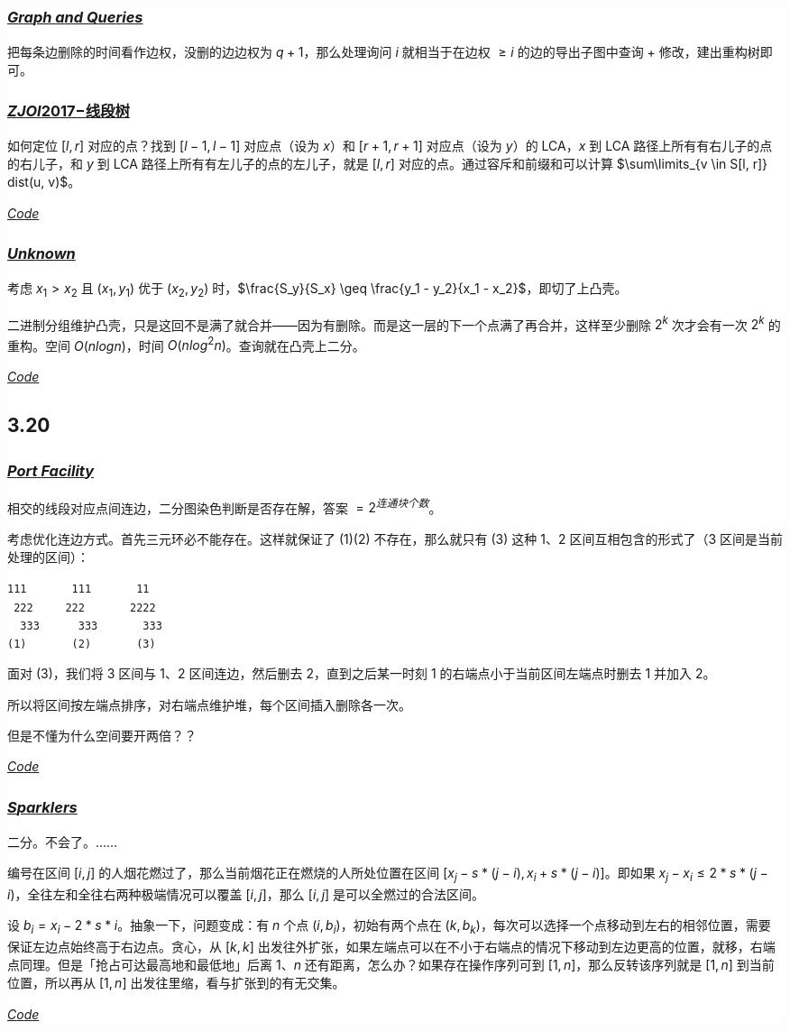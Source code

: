 ### [$Graph\ and\ Queries$](https://www.luogu.com.cn/problem/CF1416D)

把每条边删除的时间看作边权，没删的边边权为 $q + 1$，那么处理询问 $i$ 就相当于在边权 $\geq i$ 的边的导出子图中查询 + 修改，建出重构树即可。

### [$ZJOI2017-$线段树](https://loj.ac/p/2570)

如何定位 $[l, r]$ 对应的点？找到 $[l - 1, l - 1]$ 对应点（设为 $x$）和 $[r + 1, r + 1]$ 对应点（设为 $y$）的 LCA，$x$ 到 LCA 路径上所有有右儿子的点的右儿子，和 $y$ 到 LCA 路径上所有有左儿子的点的左儿子，就是 $[l, r]$ 对应的点。通过容斥和前缀和可以计算 $\sum\limits_{v \in S[l, r]} dist(u, v)$。

[$Code$](https://loj.ac/s/1094640)

### [$Unknown$](https://uoj.ac/problem/191)

考虑 $x_1 > x_2$ 且 $(x_1, y_1)$ 优于 $(x_2, y_2)$ 时，$\frac{S_y}{S_x} \geq \frac{y_1 - y_2}{x_1 - x_2}$，即切了上凸壳。

二进制分组维护凸壳，只是这回不是满了就合并——因为有删除。而是这一层的下一个点满了再合并，这样至少删除 $2^k$ 次才会有一次 $2^k$ 的重构。空间 $O(nlogn)$，时间 $O(nlog^2n)$。查询就在凸壳上二分。

[$Code$]($https://uoj.ac/submission/463954$)

## $\mathcal{3.20}$

### [$Port\ Facility$](https://uoj.ac/problem/356)

相交的线段对应点间连边，二分图染色判断是否存在解，答案 $= 2^{连通块个数}$。

考虑优化连边方式。首先三元环必不能存在。这样就保证了 $(1)(2)$ 不存在，那么就只有 $(3)$ 这种 $1$、$2$ 区间互相包含的形式了（$3$ 区间是当前处理的区间）：
```
111       111       11
 222     222       2222
  333      333       333
(1)       (2)       (3)
```
面对 $(3)$，我们将 $3$ 区间与 $1$、$2$ 区间连边，然后删去 $2$，直到之后某一时刻 $1$ 的右端点小于当前区间左端点时删去 $1$ 并加入 $2$。

所以将区间按左端点排序，对右端点维护堆，每个区间插入删除各一次。

但是不懂为什么空间要开两倍？？

[$Code$](https://uoj.ac/submission/464025)

### [$Sparklers$](https://uoj.ac/problem/357)

二分。不会了。……

编号在区间 $[i, j]$ 的人烟花燃过了，那么当前烟花正在燃烧的人所处位置在区间 $[x_j - s * (j - i), x_i + s * (j - i)]$。即如果 $x_j - x_i \leq 2 * s * (j - i)$，全往左和全往右两种极端情况可以覆盖 $[i, j]$，那么 $[i, j]$ 是可以全燃过的合法区间。

设 $b_i = x_i - 2 * s * i$。抽象一下，问题变成：有 $n$ 个点 $(i, b_i)$，初始有两个点在 $(k, b_k)$，每次可以选择一个点移动到左右的相邻位置，需要保证左边点始终高于右边点。贪心，从 $[k, k]$ 出发往外扩张，如果左端点可以在不小于右端点的情况下移动到左边更高的位置，就移，右端点同理。但是「抢占可达最高地和最低地」后离 $1$、$n$ 还有距离，怎么办？如果存在操作序列可到 $[1, n]$，那么反转该序列就是 $[1, n]$ 到当前位置，所以再从 $[1, n]$ 出发往里缩，看与扩张到的有无交集。

[$Code$](https://loj.ac/s/1095701)
